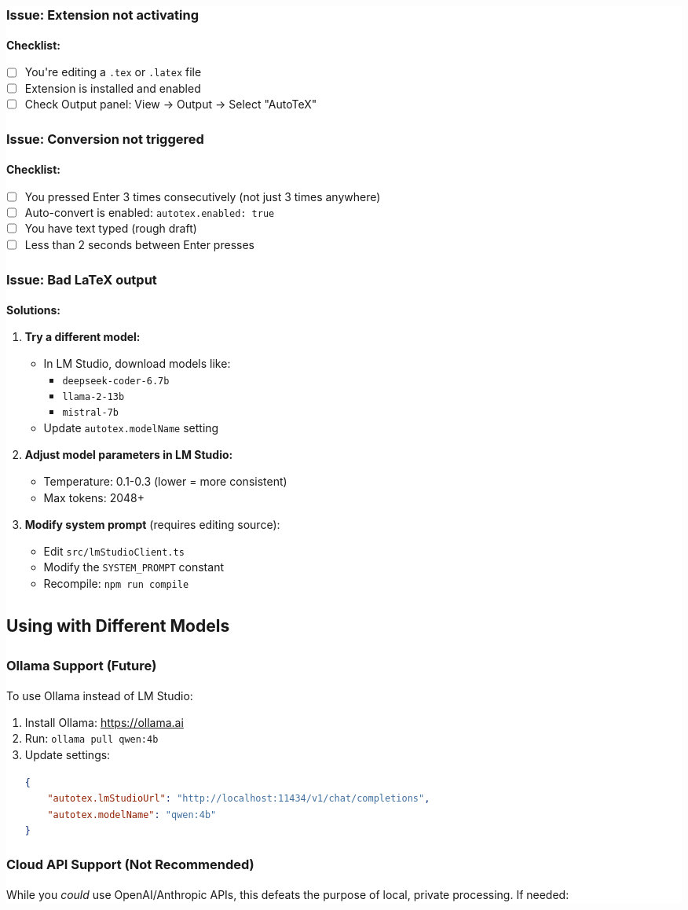 ### Issue: Extension not activating

**Checklist:**
- [ ] You're editing a `.tex` or `.latex` file
- [ ] Extension is installed and enabled
- [ ] Check Output panel: View → Output → Select "AutoTeX"

### Issue: Conversion not triggered

**Checklist:**
- [ ] You pressed Enter 3 times consecutively (not just 3 times anywhere)
- [ ] Auto-convert is enabled: `autotex.enabled: true`
- [ ] You have text typed (rough draft)
- [ ] Less than 2 seconds between Enter presses

### Issue: Bad LaTeX output

**Solutions:**
1. **Try a different model:**
   - In LM Studio, download models like:
     - `deepseek-coder-6.7b`
     - `llama-2-13b`
     - `mistral-7b`
   - Update `autotex.modelName` setting

2. **Adjust model parameters in LM Studio:**
   - Temperature: 0.1-0.3 (lower = more consistent)
   - Max tokens: 2048+

3. **Modify system prompt** (requires editing source):
   - Edit `src/lmStudioClient.ts`
   - Modify the `SYSTEM_PROMPT` constant
   - Recompile: `npm run compile`

## Using with Different Models

### Ollama Support (Future)

To use Ollama instead of LM Studio:

1. Install Ollama: https://ollama.ai
2. Run: `ollama pull qwen:4b`
3. Update settings:
   ```json
   {
       "autotex.lmStudioUrl": "http://localhost:11434/v1/chat/completions",
       "autotex.modelName": "qwen:4b"
   }
   ```

### Cloud API Support (Not Recommended)

While you *could* use OpenAI/Anthropic APIs, this defeats the purpose of local, private processing. If needed:
